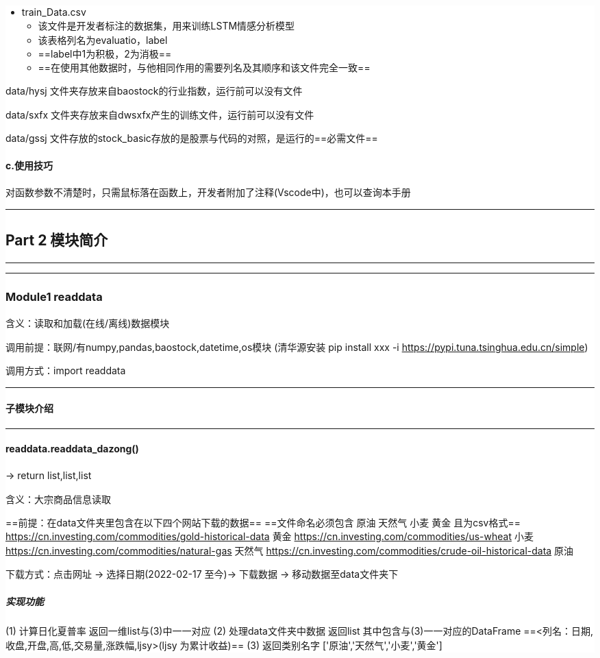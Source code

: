- train_Data.csv
  - 该文件是开发者标注的数据集，用来训练LSTM情感分析模型
  - 该表格列名为evaluatio，label
  - ==label中1为积极，2为消极==
  - ==在使用其他数据时，与他相同作用的需要列名及其顺序和该文件完全一致==

data/hysj 文件夹存放来自baostock的行业指数，运行前可以没有文件

data/sxfx 文件夹存放来自dwsxfx产生的训练文件，运行前可以没有文件

data/gssj 文件存放的stock_basic存放的是股票与代码的对照，是运行的==必需文件==

#### c.使用技巧

对函数参数不清楚时，只需鼠标落在函数上，开发者附加了注释(Vscode中)，也可以查询本手册

---

## Part 2 模块简介

---
---

### Module1 readdata

含义：读取和加载(在线/离线)数据模块

调用前提：联网/有numpy,pandas,baostock,datetime,os模块
(清华源安装 pip install xxx -i https://pypi.tuna.tsinghua.edu.cn/simple)

调用方式：import readdata

---

#### 子模块介绍

---
#### readdata.readdata_dazong() 
-> return list,list,list

含义：大宗商品信息读取

==前提：在data文件夹里包含在以下四个网站下载的数据==
==文件命名必须包含 原油 天然气 小麦 黄金 且为csv格式==
https://cn.investing.com/commodities/gold-historical-data       黄金
https://cn.investing.com/commodities/us-wheat                   小麦
https://cn.investing.com/commodities/natural-gas                天然气
https://cn.investing.com/commodities/crude-oil-historical-data  原油

下载方式：点击网址 -> 选择日期(2022-02-17 至今)-> 下载数据 -> 移动数据至data文件夹下

##### 实现功能
(1) 计算日化夏普率 返回一维list与(3)中一一对应
(2) 处理data文件夹中数据  返回list 其中包含与(3)一一对应的DataFrame
==<列名：日期,收盘,开盘,高,低,交易量,涨跌幅,ljsy>(ljsy 为累计收益)==
(3) 返回类别名字 ['原油','天然气','小麦','黄金']
